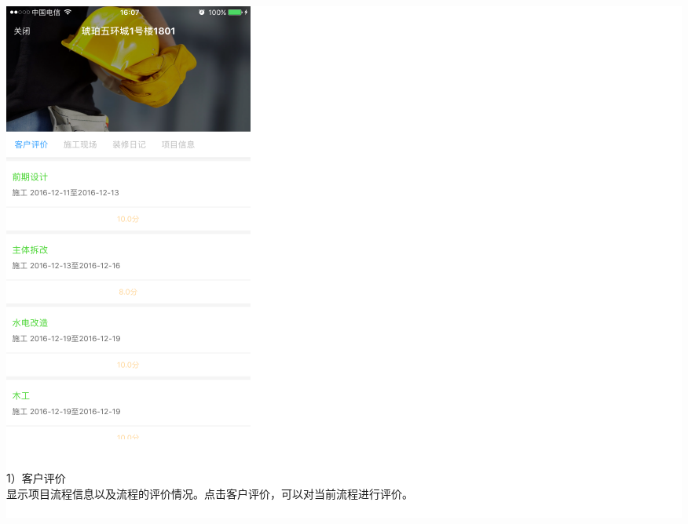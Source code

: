 ![图片](https://raw.githubusercontent.com/txl19881019/help/master/section/img/195.png)<br/>
<br/>

1）客户评价<br/>
显示项目流程信息以及流程的评价情况。点击客户评价，可以对当前流程进行评价。<br/>
<br/>